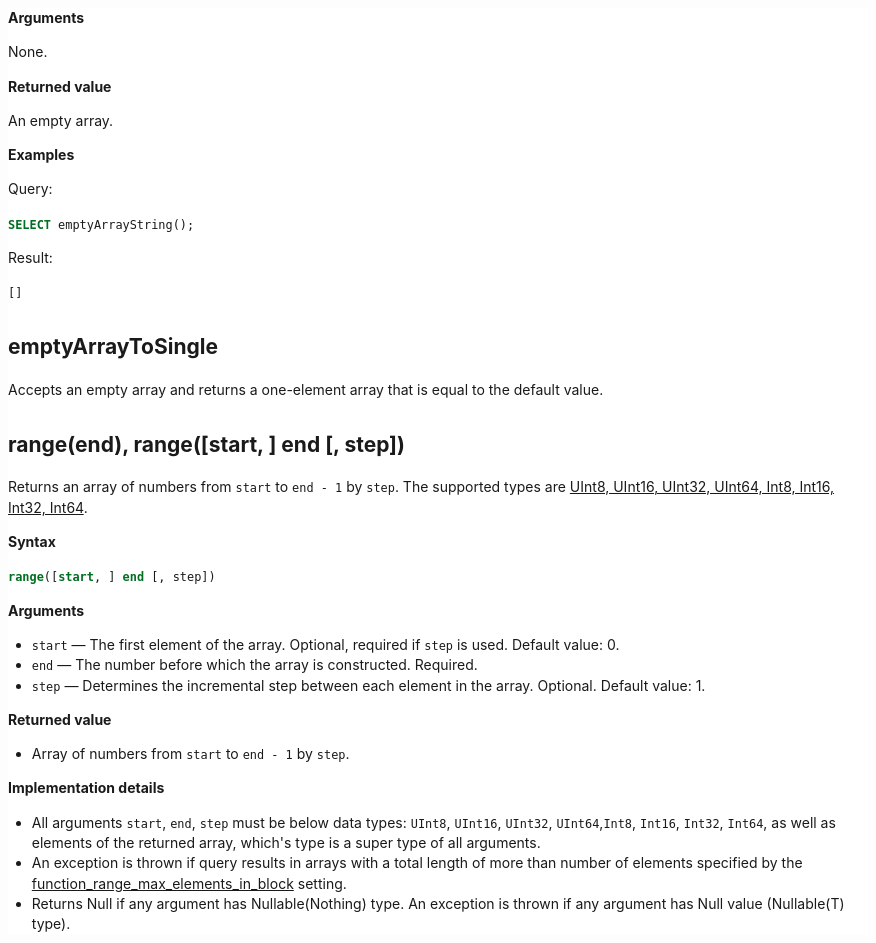 **Arguments**

None.

**Returned value**

An empty array.

**Examples**

Query:

```sql
SELECT emptyArrayString();
```

Result:

```response
[]
```

## emptyArrayToSingle

Accepts an empty array and returns a one-element array that is equal to the default value.

## range(end), range(\[start, \] end \[, step\])

Returns an array of numbers from `start` to `end - 1` by `step`. The supported types are [UInt8, UInt16, UInt32, UInt64, Int8, Int16, Int32, Int64](../data-types/int-uint.md).

**Syntax**

``` sql
range([start, ] end [, step])
```

**Arguments**

- `start` — The first element of the array. Optional, required if `step` is used. Default value: 0.
- `end` — The number before which the array is constructed. Required.
- `step` — Determines the incremental step between each element in the array. Optional. Default value: 1.

**Returned value**

- Array of numbers from `start` to `end - 1` by `step`.

**Implementation details**

- All arguments `start`, `end`, `step` must be below data types: `UInt8`, `UInt16`, `UInt32`, `UInt64`,`Int8`, `Int16`, `Int32`, `Int64`, as well as elements of the returned array, which's type is a super type of all arguments.
- An exception is thrown if query results in arrays with a total length of more than number of elements specified by the [function_range_max_elements_in_block](../../operations/settings/settings.md#function_range_max_elements_in_block) setting.
- Returns Null if any argument has Nullable(Nothing) type. An exception is thrown if any argument has Null value (Nullable(T) type).
